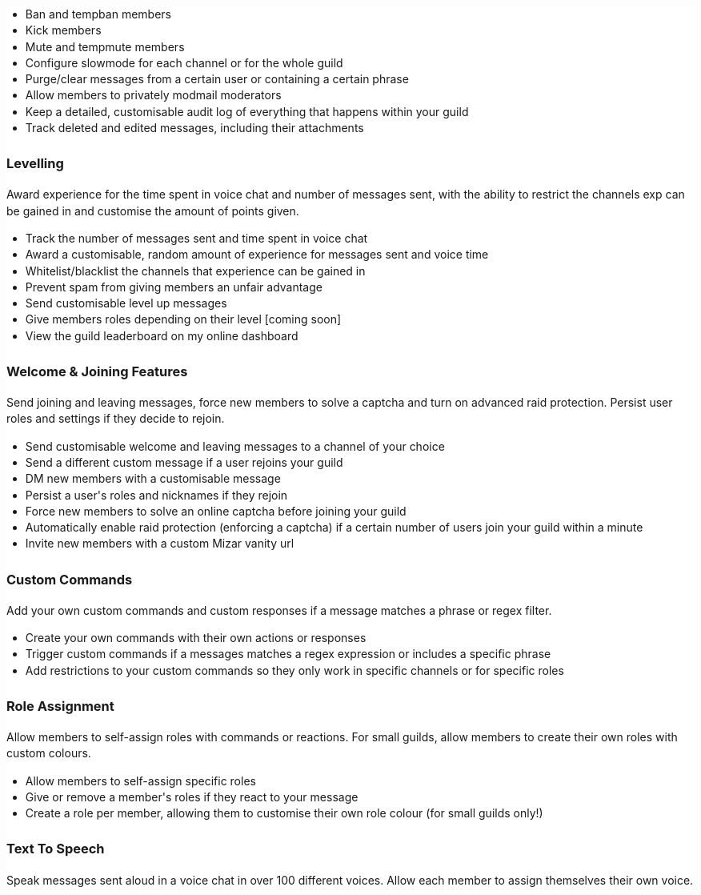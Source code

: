 * Ban and tempban members
* Kick members
* Mute and tempmute members
* Configure slowmode for each channel or for the whole guild
* Purge/clear messages from a certain user or containing a certain phrase
* Allow members to privately modmail moderators
* Keep a detailed, customisable audit log of everything that happens within your guild
* Track deleted and edited messages, including their attachments

### Levelling
Award experience for the time spent in voice chat and number of messages sent, with the ability to restrict the channels exp can be gained in and customise the amount of points given.

* Track the number of messages sent and time spent in voice chat
* Award a customisable, random amount of experience for messages sent and voice time
* Whitelist/blacklist the channels that experience can be gained in
* Prevent spam from giving members an unfair advantage
* Send customisable level up messages
* Give members roles depending on their level [coming soon]
* View the guild leaderboard on my online dashboard

### Welcome & Joining Features
Send joining and leaving messages, force new members to solve a captcha and turn on advanced raid protection. Persist user roles and settings if they decide to rejoin.

* Send customisable welcome and leaving messages to a channel of your choice
* Send a different custom message if a user rejoins your guild
* DM new members with a customisable message
* Persist a user's roles and nicknames if they rejoin
* Force new members to solve an online captcha before joining your guild
* Automatically enable raid protection (enforcing a captcha) if a certain number of users join your guild within a minute
* Invite new members with a custom Mizar vanity url

### Custom Commands
Add your own custom commands and custom responses if a message matches a phrase or regex filter.

* Create your own commands with their own actions or responses
* Trigger custom commands if a messages matches a regex expression or includes a specific phrase
* Add restrictions to your custom commands so they only work in specific channels or for specific roles

### Role Assignment
Allow members to self-assign roles with commands or reactions. For small guilds, allow members to create their own roles with custom colours.

* Allow members to self-assign specific roles
* Give or remove a member's roles if they react to your message
* Create a role per member, allowing them to customise their own role colour (for small guilds only!)

### Text To Speech
Speak messages sent aloud in a voice chat in over 100 different voices. Allow each member to assign themselves their own voice.
